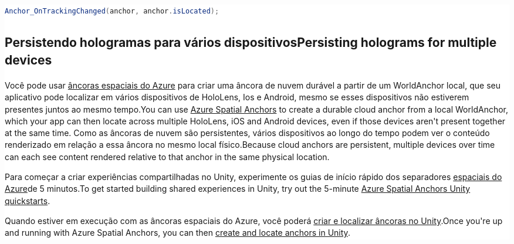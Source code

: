 ```cs
Anchor_OnTrackingChanged(anchor, anchor.isLocated);
```

## <a name="persisting-holograms-for-multiple-devices"></a><span data-ttu-id="43fcc-177">Persistendo hologramas para vários dispositivos</span><span class="sxs-lookup"><span data-stu-id="43fcc-177">Persisting holograms for multiple devices</span></span>

<span data-ttu-id="43fcc-178">Você pode usar <a href="/azure/spatial-anchors/overview" target="_blank">âncoras espaciais do Azure</a> para criar uma âncora de nuvem durável a partir de um WorldAnchor local, que seu aplicativo pode localizar em vários dispositivos de HoloLens, Ios e Android, mesmo se esses dispositivos não estiverem presentes juntos ao mesmo tempo.</span><span class="sxs-lookup"><span data-stu-id="43fcc-178">You can use <a href="/azure/spatial-anchors/overview" target="_blank">Azure Spatial Anchors</a> to create a durable cloud anchor from a local WorldAnchor, which your app can then locate across multiple HoloLens, iOS and Android devices, even if those devices aren't present together at the same time.</span></span>  <span data-ttu-id="43fcc-179">Como as âncoras de nuvem são persistentes, vários dispositivos ao longo do tempo podem ver o conteúdo renderizado em relação a essa âncora no mesmo local físico.</span><span class="sxs-lookup"><span data-stu-id="43fcc-179">Because cloud anchors are persistent, multiple devices over time can each see content rendered relative to that anchor in the same physical location.</span></span>

<span data-ttu-id="43fcc-180">Para começar a criar experiências compartilhadas no Unity, experimente os guias de início rápido dos separadores <a href="/azure/spatial-anchors/unity-overview" target="_blank">espaciais do Azure</a>de 5 minutos.</span><span class="sxs-lookup"><span data-stu-id="43fcc-180">To get started building shared experiences in Unity, try out the 5-minute <a href="/azure/spatial-anchors/unity-overview" target="_blank">Azure Spatial Anchors Unity quickstarts</a>.</span></span>

<span data-ttu-id="43fcc-181">Quando estiver em execução com as âncoras espaciais do Azure, você poderá <a href="/azure/spatial-anchors/concepts/create-locate-anchors-unity" target="_blank">criar e localizar âncoras no Unity</a>.</span><span class="sxs-lookup"><span data-stu-id="43fcc-181">Once you're up and running with Azure Spatial Anchors, you can then <a href="/azure/spatial-anchors/concepts/create-locate-anchors-unity" target="_blank">create and locate anchors in Unity</a>.</span></span>
